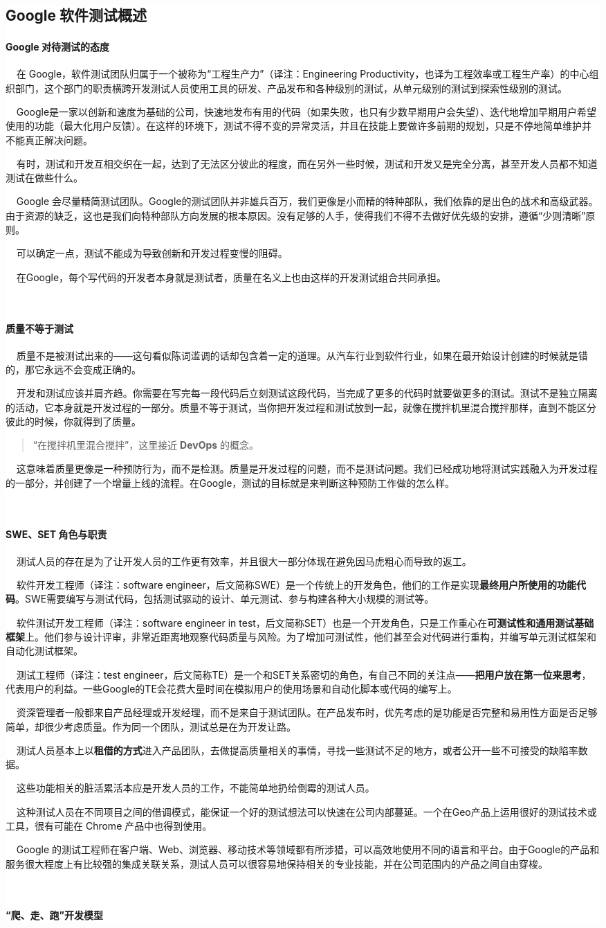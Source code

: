 ## Google 软件测试概述

#### Google 对待测试的态度

    在 Google，软件测试团队归属于一个被称为“工程生产力”（译注：Engineering Productivity，也译为工程效率或工程生产率）的中心组织部门，这个部门的职责横跨开发测试人员使用工具的研发、产品发布和各种级别的测试，从单元级别的测试到探索性级别的测试。

    Google是一家以创新和速度为基础的公司，快速地发布有用的代码（如果失败，也只有少数早期用户会失望）、迭代地增加早期用户希望使用的功能（最大化用户反馈）。在这样的环境下，测试不得不变的异常灵活，并且在技能上要做许多前期的规划，只是不停地简单维护并不能真正解决问题。

    有时，测试和开发互相交织在一起，达到了无法区分彼此的程度，而在另外一些时候，测试和开发又是完全分离，甚至开发人员都不知道测试在做些什么。

    Google 会尽量精简测试团队。Google的测试团队并非雄兵百万，我们更像是小而精的特种部队，我们依靠的是出色的战术和高级武器。由于资源的缺乏，这也是我们向特种部队方向发展的根本原因。没有足够的人手，使得我们不得不去做好优先级的安排，遵循“少则清晰”原则。

    可以确定一点，测试不能成为导致创新和开发过程变慢的阻碍。

    在Google，每个写代码的开发者本身就是测试者，质量在名义上也由这样的开发测试组合共同承担。

    

#### 质量不等于测试

    质量不是被测试出来的——这句看似陈词滥调的话却包含着一定的道理。从汽车行业到软件行业，如果在最开始设计创建的时候就是错的，那它永远不会变成正确的。

    开发和测试应该并肩齐趋。你需要在写完每一段代码后立刻测试这段代码，当完成了更多的代码时就要做更多的测试。测试不是独立隔离的活动，它本身就是开发过程的一部分。质量不等于测试，当你把开发过程和测试放到一起，就像在搅拌机里混合搅拌那样，直到不能区分彼此的时候，你就得到了质量。

> “在搅拌机里混合搅拌”，这里接近 **DevOps** 的概念。

    这意味着质量更像是一种预防行为，而不是检测。质量是开发过程的问题，而不是测试问题。我们已经成功地将测试实践融入为开发过程的一部分，并创建了一个增量上线的流程。在Google，测试的目标就是来判断这种预防工作做的怎么样。

    

#### SWE、SET 角色与职责

    测试人员的存在是为了让开发人员的工作更有效率，并且很大一部分体现在避免因马虎粗心而导致的返工。

    软件开发工程师（译注：software engineer，后文简称SWE）是一个传统上的开发角色，他们的工作是实现**最终用户所使用的功能代码**。SWE需要编写与测试代码，包括测试驱动的设计、单元测试、参与构建各种大小规模的测试等。

    软件测试开发工程师（译注：software engineer in test，后文简称SET）也是一个开发角色，只是工作重心在**可测试性和通用测试基础框架**上。他们参与设计评审，非常近距离地观察代码质量与风险。为了增加可测试性，他们甚至会对代码进行重构，并编写单元测试框架和自动化测试框架。

    测试工程师（译注：test engineer，后文简称TE）是一个和SET关系密切的角色，有自己不同的关注点——**把用户放在第一位来思考**，代表用户的利益。一些Google的TE会花费大量时间在模拟用户的使用场景和自动化脚本或代码的编写上。

    资深管理者一般都来自产品经理或开发经理，而不是来自于测试团队。在产品发布时，优先考虑的是功能是否完整和易用性方面是否足够简单，却很少考虑质量。作为同一个团队，测试总是在为开发让路。

    测试人员基本上以**租借的方式**进入产品团队，去做提高质量相关的事情，寻找一些测试不足的地方，或者公开一些不可接受的缺陷率数据。

    这些功能相关的脏活累活本应是开发人员的工作，不能简单地扔给倒霉的测试人员。

    这种测试人员在不同项目之间的借调模式，能保证一个好的测试想法可以快速在公司内部蔓延。一个在Geo产品上运用很好的测试技术或工具，很有可能在 Chrome 产品中也得到使用。

    Google 的测试工程师在客户端、Web、浏览器、移动技术等领域都有所涉猎，可以高效地使用不同的语言和平台。由于Google的产品和服务很大程度上有比较强的集成关联关系，测试人员可以很容易地保持相关的专业技能，并在公司范围内的产品之间自由穿梭。

    

#### “爬、走、跑”开发模型
